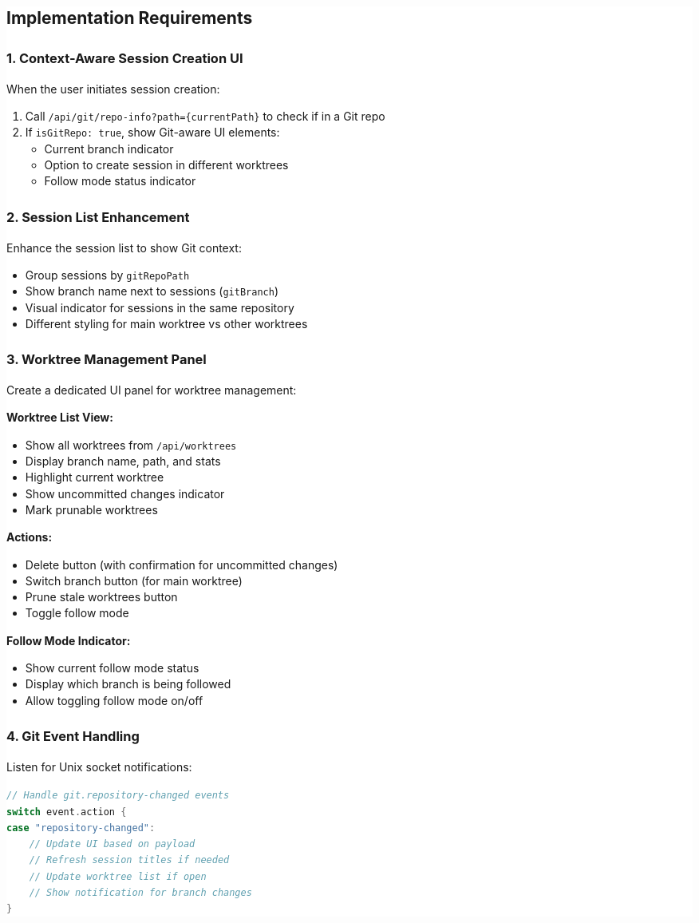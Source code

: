 ## Implementation Requirements

### 1. Context-Aware Session Creation UI

When the user initiates session creation:
1. Call `/api/git/repo-info?path={currentPath}` to check if in a Git repo
2. If `isGitRepo: true`, show Git-aware UI elements:
   - Current branch indicator
   - Option to create session in different worktrees
   - Follow mode status indicator

### 2. Session List Enhancement

Enhance the session list to show Git context:
- Group sessions by `gitRepoPath`
- Show branch name next to sessions (`gitBranch`)
- Visual indicator for sessions in the same repository
- Different styling for main worktree vs other worktrees

### 3. Worktree Management Panel

Create a dedicated UI panel for worktree management:

**Worktree List View:**
- Show all worktrees from `/api/worktrees`
- Display branch name, path, and stats
- Highlight current worktree
- Show uncommitted changes indicator
- Mark prunable worktrees

**Actions:**
- Delete button (with confirmation for uncommitted changes)
- Switch branch button (for main worktree)
- Prune stale worktrees button
- Toggle follow mode

**Follow Mode Indicator:**
- Show current follow mode status
- Display which branch is being followed
- Allow toggling follow mode on/off

### 4. Git Event Handling

Listen for Unix socket notifications:
```swift
// Handle git.repository-changed events
switch event.action {
case "repository-changed":
    // Update UI based on payload
    // Refresh session titles if needed
    // Update worktree list if open
    // Show notification for branch changes
}
```

